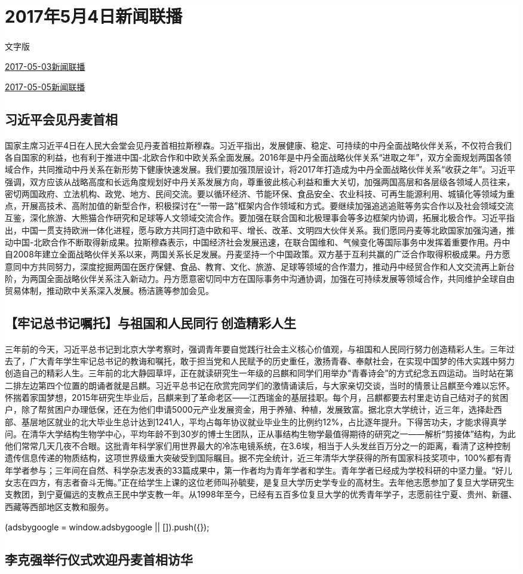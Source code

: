 







# 2017年5月4日新闻联播
 文字版








[2017-05-03新闻联播](/xinwenlianbo/20170503)


[2017-05-05新闻联播](/xinwenlianbo/20170505)





## 习近平会见丹麦首相


国家主席习近平4日在人民大会堂会见丹麦首相拉斯穆森。习近平指出，发展健康、稳定、可持续的中丹全面战略伙伴关系，不仅符合我们各自国家的利益，也有利于推进中国-北欧合作和中欧关系全面发展。2016年是中丹全面战略伙伴关系“进取之年”，双方全面规划两国各领域合作，共同推动中丹关系在新形势下健康快速发展。我们要加强顶层设计，将2017年打造成为中丹全面战略伙伴关系“收获之年”。习近平强调，双方应该从战略高度和长远角度规划好中丹关系发展方向，尊重彼此核心利益和重大关切，加强两国高层和各层级各领域人员往来，密切两国政府、立法机构、政党、地方、民间交流。要以循环经济、节能环保、食品安全、农业科技、可再生能源利用、城镇化等领域为重点，开展高技术、高附加值的新型合作，积极探讨在“一带一路”框架内合作领域和方式。要继续加强追逃追赃等务实合作以及社会领域交流互鉴，深化旅游、大熊猫合作研究和足球等人文领域交流合作。要加强在联合国和北极理事会等多边框架内协调，拓展北极合作。习近平指出，中国一贯支持欧洲一体化进程，愿与欧方共同打造中欧和平、增长、改革、文明四大伙伴关系。我们愿同丹麦等北欧国家加强沟通，推动中国-北欧合作不断取得新成果。拉斯穆森表示，中国经济社会发展迅速，在联合国维和、气候变化等国际事务中发挥着重要作用。丹中自2008年建立全面战略伙伴关系以来，两国关系长足发展。丹麦坚持一个中国政策。双方基于互利共赢的广泛合作取得积极成果。丹方愿意同中方共同努力，深度挖掘两国在医疗保健、食品、教育、文化、旅游、足球等领域的合作潜力，推动丹中经贸合作和人文交流再上新台阶，为两国全面战略伙伴关系注入新动力。丹方愿意密切同中方在国际事务中沟通协调，加强在可持续发展等领域合作，共同维护全球自由贸易体制，推动欧中关系深入发展。杨洁篪等参加会见。


## 【牢记总书记嘱托】与祖国和人民同行 创造精彩人生


三年前的今天，习近平总书记到北京大学考察时，强调青年要自觉践行社会主义核心价值观，与祖国和人民同行努力创造精彩人生。三年过去了，广大青年学生牢记总书记的教诲和嘱托，敢于担当党和人民赋予的历史重任，激扬青春、奉献社会，在实现中国梦的伟大实践中努力创造自己的精彩人生。三年前的北大静园草坪，正在就读研究生一年级的吕麒和同学们用举办“青春诗会”的方式纪念五四运动。当时站在第二排左边第四个位置的朗诵者就是吕麒。习近平总书记在欣赏完同学们的激情诵读后，与大家亲切交谈，当时的情景让吕麒至今难以忘怀。怀揣着家国梦想，2015年研究生毕业后，吕麒来到了革命老区——江西瑞金的基层挂职。每个月，吕麒都要去村里走访自己结对子的贫困户，除了帮贫困户办理低保，还在为他们申请5000元产业发展资金，用于养殖、种植，发展致富。据北京大学统计，近三年，选择赴西部、基层地区就业的北大毕业生总计达到1241人，平均占每年协议就业毕业生的比例约12%，占比逐年提升。下得苦功夫，才能求得真学问。在清华大学结构生物学中心，平均年龄不到30岁的博士生团队，正从事结构生物学最值得期待的研究之一——解析“剪接体”结构，为此他们常常几天几夜不合眼。这批青年科学家们用世界最大的冷冻电镜系统，在3.6埃，相当于人头发丝百万分之一的距离，看清了这种控制遗传信息传递的物质结构，这项世界级重大突破受到国际瞩目。据不完全统计，近三年清华大学获得的所有国家科技奖项中，100%都有青年学者参与；三年间在自然、科学杂志发表的33篇成果中，第一作者均为青年学者和学生。青年学者已经成为学校科研的中坚力量。“好儿女志在四方，有志者奋斗无悔。”正在给学生上课的这位老师叫孙毓斐，是复旦大学历史学专业的高材生。去年他志愿参加了复旦大学研究生支教团，到宁夏偏远的支教点王民中学支教一年。从1998年至今，已经有五百多位复旦大学的优秀青年学子，志愿前往宁夏、贵州、新疆、西藏等西部地区支教和服务。





 (adsbygoogle = window.adsbygoogle || []).push({});

 
## 李克强举行仪式欢迎丹麦首相访华

